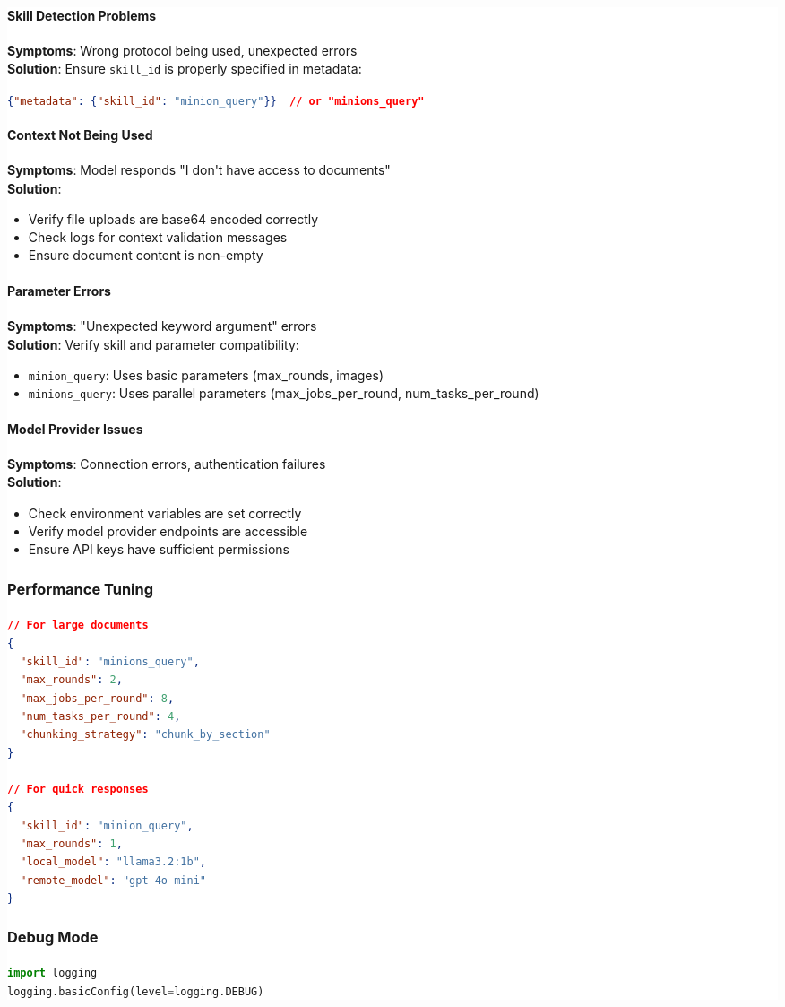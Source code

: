 #### Skill Detection Problems
**Symptoms**: Wrong protocol being used, unexpected errors  
**Solution**: Ensure `skill_id` is properly specified in metadata:
```json
{"metadata": {"skill_id": "minion_query"}}  // or "minions_query"
```

#### Context Not Being Used
**Symptoms**: Model responds "I don't have access to documents"  
**Solution**: 
- Verify file uploads are base64 encoded correctly
- Check logs for context validation messages
- Ensure document content is non-empty

#### Parameter Errors
**Symptoms**: "Unexpected keyword argument" errors  
**Solution**: Verify skill and parameter compatibility:
- `minion_query`: Uses basic parameters (max_rounds, images)
- `minions_query`: Uses parallel parameters (max_jobs_per_round, num_tasks_per_round)

#### Model Provider Issues
**Symptoms**: Connection errors, authentication failures  
**Solution**: 
- Check environment variables are set correctly
- Verify model provider endpoints are accessible
- Ensure API keys have sufficient permissions

### Performance Tuning

```json
// For large documents
{
  "skill_id": "minions_query",
  "max_rounds": 2,
  "max_jobs_per_round": 8,
  "num_tasks_per_round": 4,
  "chunking_strategy": "chunk_by_section"
}

// For quick responses
{
  "skill_id": "minion_query", 
  "max_rounds": 1,
  "local_model": "llama3.2:1b",
  "remote_model": "gpt-4o-mini"
}
```

### Debug Mode

```python
import logging
logging.basicConfig(level=logging.DEBUG)
```
